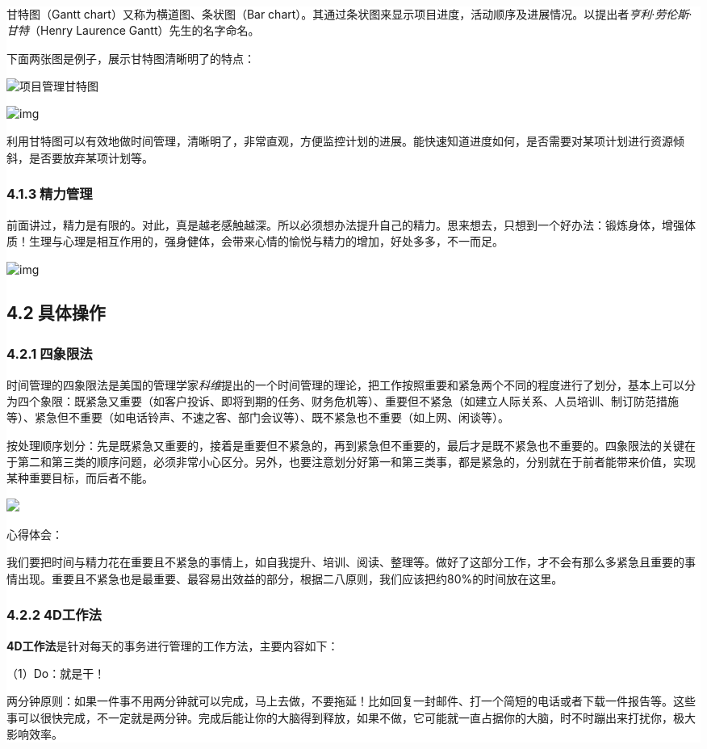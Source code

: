 甘特图（Gantt chart）又称为横道图、条状图（Bar chart）。其通过条状图来显示项目进度，活动顺序及进展情况。以提出者*亨利·劳伦斯·甘特*（Henry Laurence Gantt）先生的名字命名。

下面两张图是例子，展示甘特图清晰明了的特点：

![项目管理甘特图](https://pkslow.oss-cn-shenzhen.aliyuncs.com/images/201912/plan.Gantt.jpg)



![img](https://pkslow.oss-cn-shenzhen.aliyuncs.com/images/201912/plan.gantt2.png)



利用甘特图可以有效地做时间管理，清晰明了，非常直观，方便监控计划的进展。能快速知道进度如何，是否需要对某项计划进行资源倾斜，是否要放弃某项计划等。





### 4.1.3 精力管理

前面讲过，精力是有限的。对此，真是越老感触越深。所以必须想办法提升自己的精力。思来想去，只想到一个好办法：锻炼身体，增强体质！生理与心理是相互作用的，强身健体，会带来心情的愉悦与精力的增加，好处多多，不一而足。

![img](https://pkslow.oss-cn-shenzhen.aliyuncs.com/images/201912/plan.running.jpg)





## 4.2 具体操作



### 4.2.1 四象限法

时间管理的四象限法是美国的管理学家*科维*提出的一个时间管理的理论，把工作按照重要和紧急两个不同的程度进行了划分，基本上可以分为四个象限：既紧急又重要（如客户投诉、即将到期的任务、财务危机等）、重要但不紧急（如建立人际关系、人员培训、制订防范措施等）、紧急但不重要（如电话铃声、不速之客、部门会议等）、既不紧急也不重要（如上网、闲谈等）。

按处理顺序划分：先是既紧急又重要的，接着是重要但不紧急的，再到紧急但不重要的，最后才是既不紧急也不重要的。四象限法的关键在于第二和第三类的顺序问题，必须非常小心区分。另外，也要注意划分好第一和第三类事，都是紧急的，分别就在于前者能带来价值，实现某种重要目标，而后者不能。



![](https://pkslow.oss-cn-shenzhen.aliyuncs.com/images/201912/plan.4quadrant.png)

心得体会：

我们要把时间与精力花在重要且不紧急的事情上，如自我提升、培训、阅读、整理等。做好了这部分工作，才不会有那么多紧急且重要的事情出现。重要且不紧急也是最重要、最容易出效益的部分，根据二八原则，我们应该把约80%的时间放在这里。



### 4.2.2 4D工作法

**4D工作法**是针对每天的事务进行管理的工作方法，主要内容如下：

（1）Do：就是干！

两分钟原则：如果一件事不用两分钟就可以完成，马上去做，不要拖延！比如回复一封邮件、打一个简短的电话或者下载一件报告等。这些事可以很快完成，不一定就是两分钟。完成后能让你的大脑得到释放，如果不做，它可能就一直占据你的大脑，时不时蹦出来打扰你，极大影响效率。
